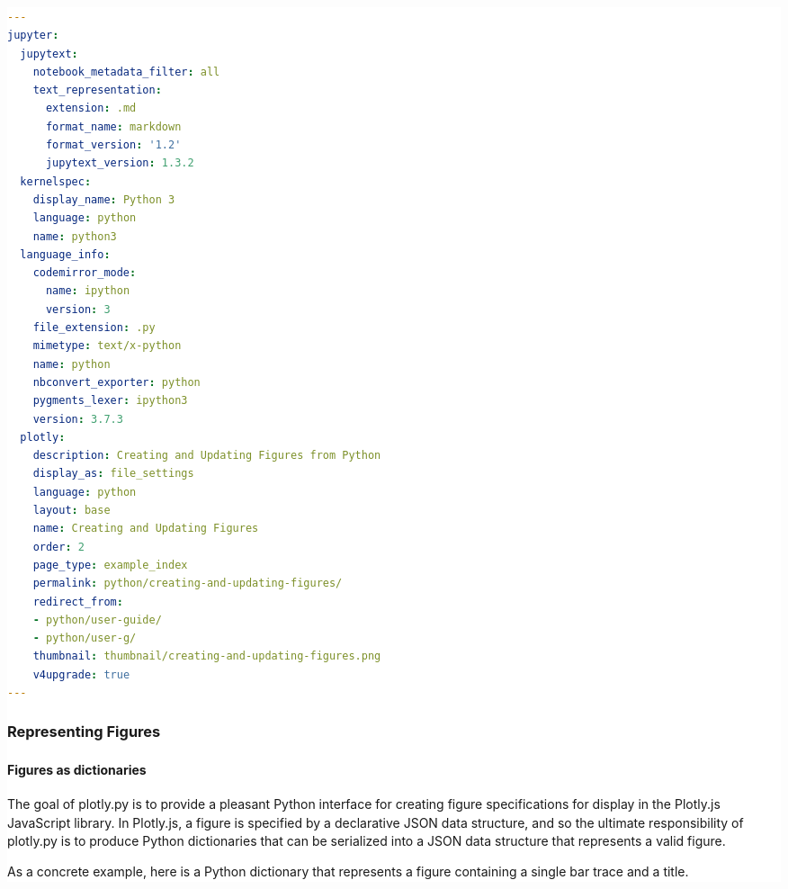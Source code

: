 ```yaml
---
jupyter:
  jupytext:
    notebook_metadata_filter: all
    text_representation:
      extension: .md
      format_name: markdown
      format_version: '1.2'
      jupytext_version: 1.3.2
  kernelspec:
    display_name: Python 3
    language: python
    name: python3
  language_info:
    codemirror_mode:
      name: ipython
      version: 3
    file_extension: .py
    mimetype: text/x-python
    name: python
    nbconvert_exporter: python
    pygments_lexer: ipython3
    version: 3.7.3
  plotly:
    description: Creating and Updating Figures from Python
    display_as: file_settings
    language: python
    layout: base
    name: Creating and Updating Figures
    order: 2
    page_type: example_index
    permalink: python/creating-and-updating-figures/
    redirect_from:
    - python/user-guide/
    - python/user-g/
    thumbnail: thumbnail/creating-and-updating-figures.png
    v4upgrade: true
---
```


### Representing Figures

#### Figures as dictionaries

The goal of plotly.py is to provide a pleasant Python interface for creating figure specifications for display in the Plotly.js JavaScript library. In Plotly.js, a figure is specified by a declarative JSON data structure, and so the ultimate responsibility of plotly.py is to produce Python dictionaries that can be serialized into a JSON data structure that represents a valid figure.

As a concrete example, here is a Python dictionary that represents a figure containing a single bar trace and a title.

